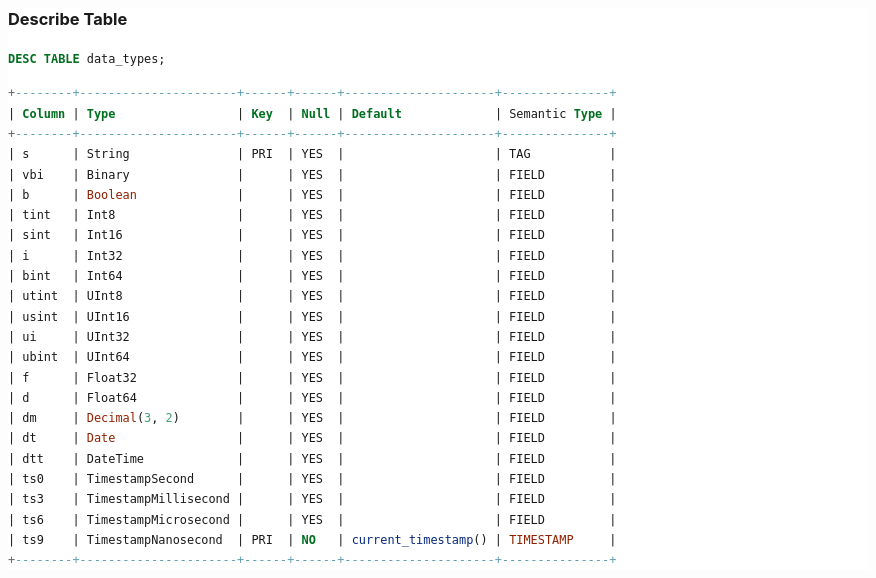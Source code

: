 ### Describe Table

```sql
DESC TABLE data_types;
```

```sql
+--------+----------------------+------+------+---------------------+---------------+
| Column | Type                 | Key  | Null | Default             | Semantic Type |
+--------+----------------------+------+------+---------------------+---------------+
| s      | String               | PRI  | YES  |                     | TAG           |
| vbi    | Binary               |      | YES  |                     | FIELD         |
| b      | Boolean              |      | YES  |                     | FIELD         |
| tint   | Int8                 |      | YES  |                     | FIELD         |
| sint   | Int16                |      | YES  |                     | FIELD         |
| i      | Int32                |      | YES  |                     | FIELD         |
| bint   | Int64                |      | YES  |                     | FIELD         |
| utint  | UInt8                |      | YES  |                     | FIELD         |
| usint  | UInt16               |      | YES  |                     | FIELD         |
| ui     | UInt32               |      | YES  |                     | FIELD         |
| ubint  | UInt64               |      | YES  |                     | FIELD         |
| f      | Float32              |      | YES  |                     | FIELD         |
| d      | Float64              |      | YES  |                     | FIELD         |
| dm     | Decimal(3, 2)        |      | YES  |                     | FIELD         |
| dt     | Date                 |      | YES  |                     | FIELD         |
| dtt    | DateTime             |      | YES  |                     | FIELD         |
| ts0    | TimestampSecond      |      | YES  |                     | FIELD         |
| ts3    | TimestampMillisecond |      | YES  |                     | FIELD         |
| ts6    | TimestampMicrosecond |      | YES  |                     | FIELD         |
| ts9    | TimestampNanosecond  | PRI  | NO   | current_timestamp() | TIMESTAMP     |
+--------+----------------------+------+------+---------------------+---------------+
```
